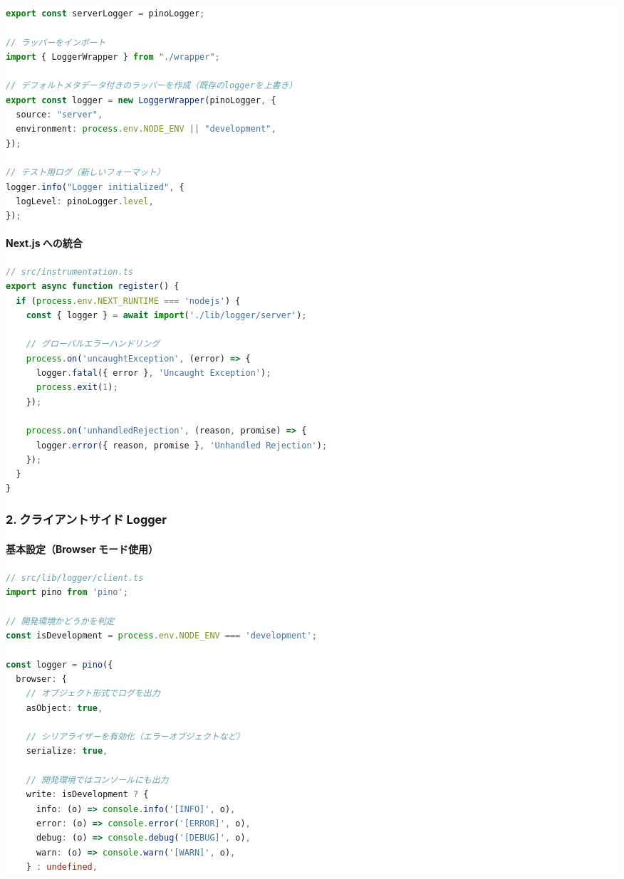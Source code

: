 ```typescript
export const serverLogger = pinoLogger;

// ラッパーをインポート
import { LoggerWrapper } from "./wrapper";

// デフォルトメタデータ付きのラッパーを作成（既存のloggerを上書き）
export const logger = new LoggerWrapper(pinoLogger, {
  source: "server",
  environment: process.env.NODE_ENV || "development",
});

// テスト用ログ（新しいフォーマット）
logger.info("Logger initialized", {
  logLevel: pinoLogger.level,
});
```

#### Next.js への統合
```typescript
// src/instrumentation.ts
export async function register() {
  if (process.env.NEXT_RUNTIME === 'nodejs') {
    const { logger } = await import('./lib/logger/server');

    // グローバルエラーハンドリング
    process.on('uncaughtException', (error) => {
      logger.fatal({ error }, 'Uncaught Exception');
      process.exit(1);
    });

    process.on('unhandledRejection', (reason, promise) => {
      logger.error({ reason, promise }, 'Unhandled Rejection');
    });
  }
}
```

### 2. クライアントサイド Logger

#### 基本設定（Browser モード使用）
```typescript
// src/lib/logger/client.ts
import pino from 'pino';

// 開発環境かどうかを判定
const isDevelopment = process.env.NODE_ENV === 'development';

const logger = pino({
  browser: {
    // オブジェクト形式でログを出力
    asObject: true,

    // シリアライザーを有効化（エラーオブジェクトなど）
    serialize: true,

    // 開発環境ではコンソールにも出力
    write: isDevelopment ? {
      info: (o) => console.info('[INFO]', o),
      error: (o) => console.error('[ERROR]', o),
      debug: (o) => console.debug('[DEBUG]', o),
      warn: (o) => console.warn('[WARN]', o),
    } : undefined,

```